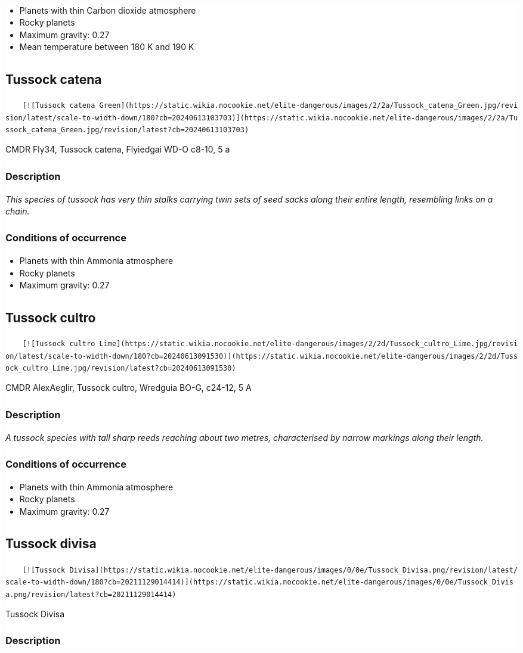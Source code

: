 - Planets with thin Carbon dioxide atmosphere
- Rocky planets
- Maximum gravity: 0.27
- Mean temperature between 180 K and 190 K

## Tussock catena

 	 	[![Tussock catena Green](https://static.wikia.nocookie.net/elite-dangerous/images/2/2a/Tussock_catena_Green.jpg/revision/latest/scale-to-width-down/180?cb=20240613103703)](https://static.wikia.nocookie.net/elite-dangerous/images/2/2a/Tussock_catena_Green.jpg/revision/latest?cb=20240613103703) 	 		 			 		 		 		 			
CMDR Fly34, Tussock catena, Flyiedgai WD-O c8-10, 5 a
 		 	 

### Description

*This species of tussock has very thin stalks carrying twin sets of seed sacks along their entire length, resembling links on a chain.*

### Conditions of occurrence

- Planets with thin Ammonia atmosphere
- Rocky planets
- Maximum gravity: 0.27

## Tussock cultro

 	 	[![Tussock cultro Lime](https://static.wikia.nocookie.net/elite-dangerous/images/2/2d/Tussock_cultro_Lime.jpg/revision/latest/scale-to-width-down/180?cb=20240613091530)](https://static.wikia.nocookie.net/elite-dangerous/images/2/2d/Tussock_cultro_Lime.jpg/revision/latest?cb=20240613091530) 	 		 			 		 		 		 			
CMDR AlexAeglir, Tussock cultro, Wredguia BO-G, c24-12, 5 A
 		 	 

### Description

*A tussock species with tall sharp reeds reaching about two metres, characterised by narrow markings along their length.*

### Conditions of occurrence

- Planets with thin Ammonia atmosphere
- Rocky planets
- Maximum gravity: 0.27

## Tussock divisa

 	 	[![Tussock Divisa](https://static.wikia.nocookie.net/elite-dangerous/images/0/0e/Tussock_Divisa.png/revision/latest/scale-to-width-down/180?cb=20211129014414)](https://static.wikia.nocookie.net/elite-dangerous/images/0/0e/Tussock_Divisa.png/revision/latest?cb=20211129014414) 	 		 			 		 		 		 			
Tussock Divisa
 		 	 

### Description
